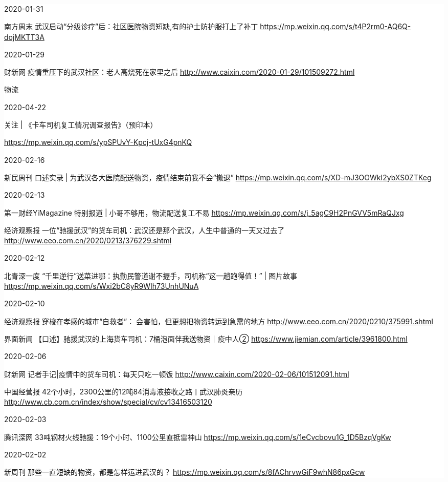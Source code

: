 2020-01-31

南方周末 武汉启动“分级诊疗”后：社区医院物资短缺,有的护士防护服打上了补丁
https://mp.weixin.qq.com/s/t4P2rm0-AQ6Q-dojMKTT3A

2020-01-29

财新网 疫情重压下的武汉社区：老人高烧死在家里之后
http://www.caixin.com/2020-01-29/101509272.html
 
 
物流

2020-04-22

关注 | 《卡车司机复工情况调查报告》（预印本）

https://mp.weixin.qq.com/s/ypSPUvY-Kpcj-tUxG4pnKQ

2020-02-16

新民周刊  口述实录 | 为武汉各大医院配送物资，疫情结束前我不会“撤退”
https://mp.weixin.qq.com/s/XD-mJ3OOWkI2ybXS0ZTKeg

2020-02-13

第一财经YiMagazine  特别报道 | 小哥不够用，物流配送复工不易
https://mp.weixin.qq.com/s/j_5agC9H2PnGVV5mRaQJxg

经济观察报  一位“驰援武汉”的货车司机：武汉还是那个武汉，人生中普通的一天又过去了
http://www.eeo.com.cn/2020/0213/376229.shtml

2020-02-12

北青深一度  “千里逆行”送菜进鄂：执勤民警道谢不握手，司机称“这一趟跑得值！” | 图片故事
https://mp.weixin.qq.com/s/Wxi2bC8yR9WIh73UnhUNuA

2020-02-10

经济观察报  穿梭在孝感的城市“自救者”： 会害怕，但更想把物资转运到急需的地方
http://www.eeo.com.cn/2020/0210/375991.shtml

界面新闻   【口述】驰援武汉的上海货车司机：7桶泡面伴我送物资｜疫中人②
https://www.jiemian.com/article/3961800.html

2020-02-06

财新网  记者手记|疫情中的货车司机：每天只吃一顿饭
http://www.caixin.com/2020-02-06/101512091.html

中国经营报  42个小时，2300公里的12吨84消毒液接收之路丨武汉肺炎亲历
http://www.cb.com.cn/index/show/special/cv/cv13416503120

2020-02-03

腾讯深网  33吨钢材火线驰援：19个小时、1100公里直抵雷神山
https://mp.weixin.qq.com/s/1eCvcbovu1G_1D5BzqVgKw

2020-02-02

新周刊  那些一直短缺的物资，都是怎样运进武汉的？
https://mp.weixin.qq.com/s/8fAChrvwGiF9whN86pxGcw
